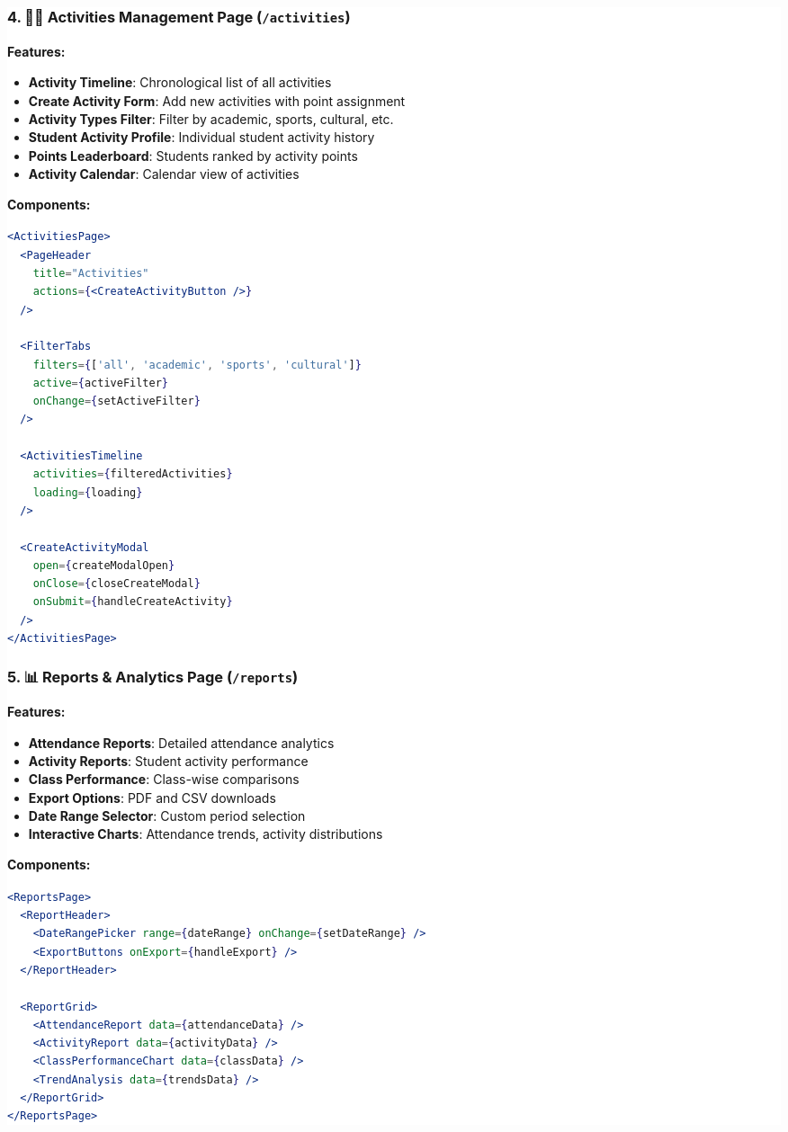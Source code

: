### **4. 🏃‍♂️ Activities Management Page** (`/activities`)

**Features:**
- **Activity Timeline**: Chronological list of all activities
- **Create Activity Form**: Add new activities with point assignment
- **Activity Types Filter**: Filter by academic, sports, cultural, etc.
- **Student Activity Profile**: Individual student activity history
- **Points Leaderboard**: Students ranked by activity points
- **Activity Calendar**: Calendar view of activities

**Components:**
```jsx
<ActivitiesPage>
  <PageHeader 
    title="Activities" 
    actions={<CreateActivityButton />}
  />
  
  <FilterTabs 
    filters={['all', 'academic', 'sports', 'cultural']}
    active={activeFilter}
    onChange={setActiveFilter}
  />
  
  <ActivitiesTimeline 
    activities={filteredActivities}
    loading={loading}
  />
  
  <CreateActivityModal 
    open={createModalOpen}
    onClose={closeCreateModal}
    onSubmit={handleCreateActivity}
  />
</ActivitiesPage>
```

### **5. 📊 Reports & Analytics Page** (`/reports`)

**Features:**
- **Attendance Reports**: Detailed attendance analytics
- **Activity Reports**: Student activity performance
- **Class Performance**: Class-wise comparisons
- **Export Options**: PDF and CSV downloads
- **Date Range Selector**: Custom period selection
- **Interactive Charts**: Attendance trends, activity distributions

**Components:**
```jsx
<ReportsPage>
  <ReportHeader>
    <DateRangePicker range={dateRange} onChange={setDateRange} />
    <ExportButtons onExport={handleExport} />
  </ReportHeader>
  
  <ReportGrid>
    <AttendanceReport data={attendanceData} />
    <ActivityReport data={activityData} />
    <ClassPerformanceChart data={classData} />
    <TrendAnalysis data={trendsData} />
  </ReportGrid>
</ReportsPage>
```
